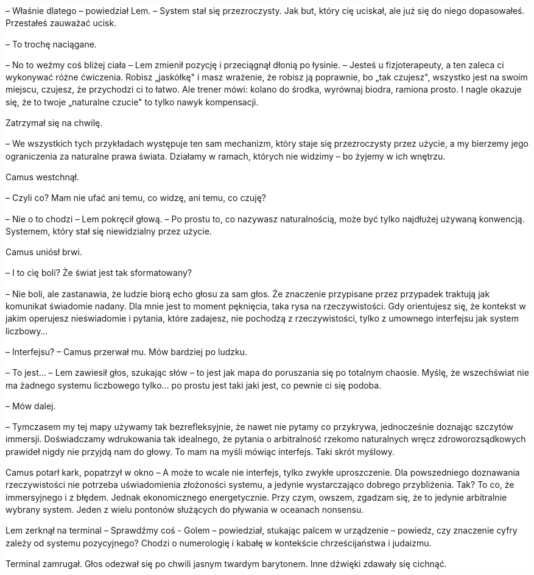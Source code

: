 – Właśnie dlatego – powiedział Lem. – System stał się przezroczysty. Jak but, który cię uciskał, ale już się do niego dopasowałeś. Przestałeś zauważać ucisk.

– To trochę naciągane.

– No to weźmy coś bliżej ciała – Lem zmienił pozycję i przeciągnął dłonią po łysinie. – Jesteś u fizjoterapeuty, a ten zaleca ci wykonywać różne ćwiczenia. Robisz „jaskółkę" i masz wrażenie, że robisz ją poprawnie, bo „tak czujesz", wszystko jest na swoim miejscu, czujesz, że przychodzi ci to łatwo. Ale trener mówi: kolano do środka, wyrównaj biodra, ramiona prosto. I nagle okazuje się, że to twoje „naturalne czucie" to tylko nawyk kompensacji.

Zatrzymał się na chwilę.

– We wszystkich tych przykładach występuje ten sam mechanizm, który staje się przezroczysty przez użycie, a my bierzemy jego ograniczenia za naturalne prawa świata. Działamy w ramach, których nie widzimy – bo żyjemy w ich wnętrzu.

Camus westchnął.

– Czyli co? Mam nie ufać ani temu, co widzę, ani temu, co czuję?

– Nie o to chodzi – Lem pokręcił głową. – Po prostu to, co nazywasz naturalnością, może być tylko najdłużej używaną konwencją. Systemem, który stał się niewidzialny przez użycie.

Camus uniósł brwi.

– I to cię boli? Że świat jest tak sformatowany?

– Nie boli, ale zastanawia, że ludzie biorą echo głosu za sam głos. Że znaczenie przypisane przez przypadek traktują jak komunikat świadomie nadany. Dla mnie jest to moment pęknięcia, taka rysa na rzeczywistości. Gdy orientujesz się, że kontekst w jakim operujesz nieświadomie i pytania, które zadajesz, nie pochodzą z rzeczywistości, tylko z umownego interfejsu jak system liczbowy…

– Interfejsu? – Camus przerwał mu. Mów bardziej po ludzku.

– To jest... – Lem zawiesił głos, szukając słów – to jest jak mapa do poruszania się po totalnym chaosie. Myślę, że wszechświat nie ma żadnego systemu liczbowego tylko… po prostu jest taki jaki jest, co pewnie ci się podoba.

– Mów dalej.

– Tymczasem my tej mapy używamy tak bezrefleksyjnie, że nawet nie pytamy co przykrywa, jednocześnie doznając szczytów immersji. Doświadczamy wdrukowania tak idealnego, że pytania o arbitralność rzekomo naturalnych wręcz zdroworozsądkowych prawideł nigdy nie przyjdą nam do głowy. To mam na myśli mówiąc interfejs. Taki skrót myślowy.

Camus potarł kark, popatrzył w okno – A może to wcale nie interfejs, tylko zwykłe uproszczenie. Dla powszedniego doznawania rzeczywistości nie potrzeba uświadomienia złożoności systemu, a jedynie wystarczająco dobrego przybliżenia. Tak? To co, że immersyjnego i z błędem. Jednak ekonomicznego energetycznie. Przy czym, owszem, zgadzam się, że to jedynie arbitralnie wybrany system. Jeden z wielu pontonów służących do pływania w oceanach nonsensu.

Lem zerknął na terminal – Sprawdźmy coś - Golem – powiedział, stukając palcem w urządzenie – powiedz, czy znaczenie cyfry zależy od systemu pozycyjnego? Chodzi o numerologię i kabałę w kontekście chrześcijaństwa i judaizmu.

Terminal zamrugał. Głos odezwał się po chwili jasnym twardym barytonem. Inne dźwięki zdawały się cichnąć.
